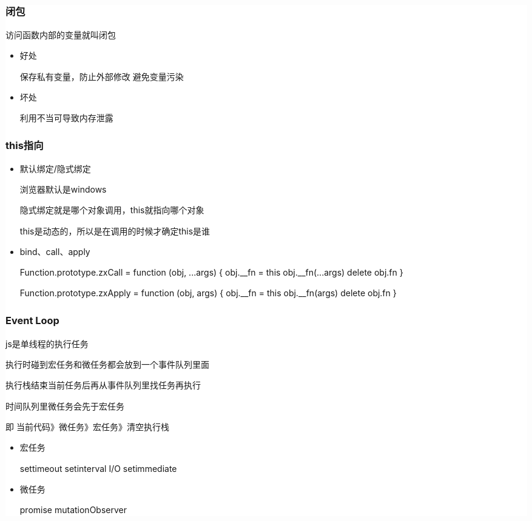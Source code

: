 ### 闭包

访问函数内部的变量就叫闭包

- 好处

  保存私有变量，防止外部修改
  避免变量污染

- 坏处

  利用不当可导致内存泄露

### this指向

- 默认绑定/隐式绑定

  浏览器默认是windows
  
  隐式绑定就是哪个对象调用，this就指向哪个对象
  
  this是动态的，所以是在调用的时候才确定this是谁

- bind、call、apply

  Function.prototype.zxCall = function (obj, ...args) {
    obj.__fn = this
    obj.__fn(...args)
    delete obj.fn
  }
  
  Function.prototype.zxApply = function (obj, args) {
    obj.__fn = this
    obj.__fn(args)
    delete obj.fn
  }

### Event Loop

js是单线程的执行任务

执行时碰到宏任务和微任务都会放到一个事件队列里面

执行栈结束当前任务后再从事件队列里找任务再执行

时间队列里微任务会先于宏任务

即 当前代码》微任务》宏任务》清空执行栈

- 宏任务

  settimeout
  setinterval
  I/O
  setimmediate

- 微任务

  promise
  mutationObserver
